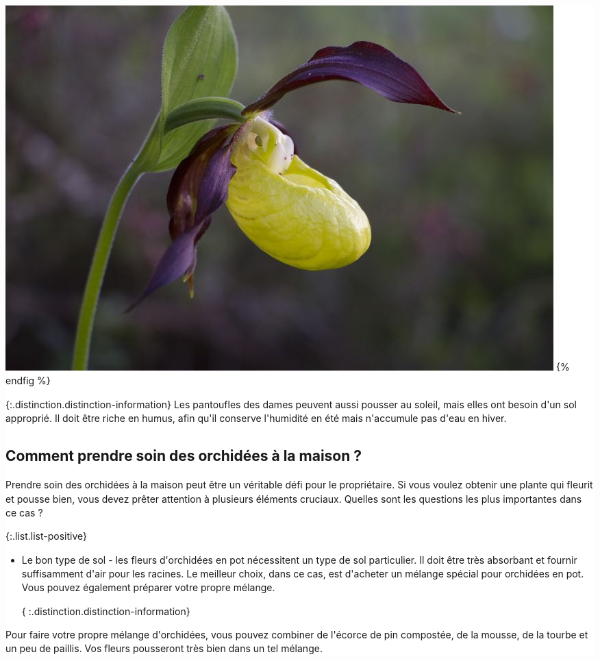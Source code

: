![What is the best type of orchid to care for beginners?](/uploads/obuwik-pospolity-2.jpg "What is the best type of orchid to care for beginners?")
{% endfig %}

{:.distinction.distinction-information}
Les pantoufles des dames peuvent aussi pousser au soleil, mais elles ont besoin d'un sol approprié. Il doit être riche en humus, afin qu'il conserve l'humidité en été mais n'accumule pas d'eau en hiver.

## Comment prendre soin des orchidées à la maison ?

Prendre soin des orchidées à la maison peut être un véritable défi pour le propriétaire. Si vous voulez obtenir une plante qui fleurit et pousse bien, vous devez prêter attention à plusieurs éléments cruciaux. Quelles sont les questions les plus importantes dans ce cas ?

{:.list.list-positive}

* Le bon type de sol - les fleurs d'orchidées en pot nécessitent un type de sol particulier. Il doit être très absorbant et fournir suffisamment d'air pour les racines. Le meilleur choix, dans ce cas, est d'acheter un mélange spécial pour orchidées en pot. Vous pouvez également préparer votre propre mélange.

  { :.distinction.distinction-information}

Pour faire votre propre mélange d'orchidées, vous pouvez combiner de l'écorce de pin compostée, de la mousse, de la tourbe et un peu de paillis. Vos fleurs pousseront très bien dans un tel mélange.

